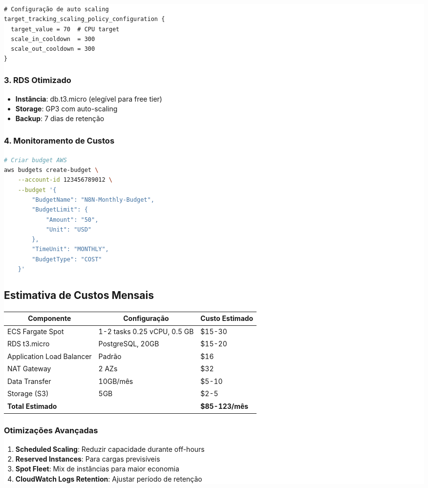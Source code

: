 ```hcl
# Configuração de auto scaling
target_tracking_scaling_policy_configuration {
  target_value = 70  # CPU target
  scale_in_cooldown  = 300
  scale_out_cooldown = 300
}
```

### 3. RDS Otimizado

- **Instância**: db.t3.micro (elegível para free tier)
- **Storage**: GP3 com auto-scaling
- **Backup**: 7 dias de retenção

### 4. Monitoramento de Custos

```bash
# Criar budget AWS
aws budgets create-budget \
    --account-id 123456789012 \
    --budget '{
        "BudgetName": "N8N-Monthly-Budget",
        "BudgetLimit": {
            "Amount": "50",
            "Unit": "USD"
        },
        "TimeUnit": "MONTHLY",
        "BudgetType": "COST"
    }'
```

## Estimativa de Custos Mensais

| Componente | Configuração | Custo Estimado |
|------------|-------------|----------------|
| ECS Fargate Spot | 1-2 tasks 0.25 vCPU, 0.5 GB | $15-30 |
| RDS t3.micro | PostgreSQL, 20GB | $15-20 |
| Application Load Balancer | Padrão | $16 |
| NAT Gateway | 2 AZs | $32 |
| Data Transfer | 10GB/mês | $5-10 |
| Storage (S3) | 5GB | $2-5 |
| **Total Estimado** | | **$85-123/mês** |

### Otimizações Avançadas

1. **Scheduled Scaling**: Reduzir capacidade durante off-hours
2. **Reserved Instances**: Para cargas previsíveis
3. **Spot Fleet**: Mix de instâncias para maior economia
4. **CloudWatch Logs Retention**: Ajustar período de retenção
